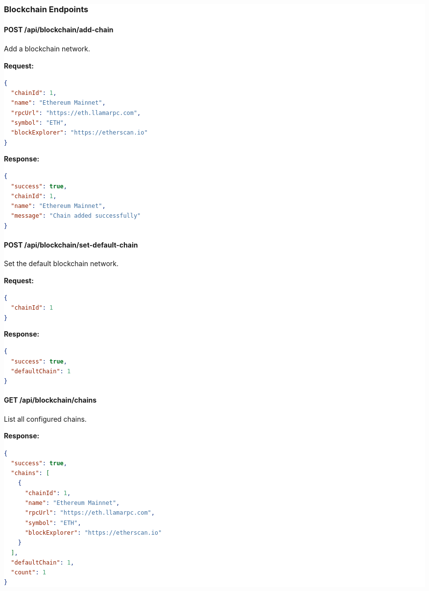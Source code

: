 ### Blockchain Endpoints

#### POST /api/blockchain/add-chain
Add a blockchain network.

**Request:**
```json
{
  "chainId": 1,
  "name": "Ethereum Mainnet",
  "rpcUrl": "https://eth.llamarpc.com",
  "symbol": "ETH",
  "blockExplorer": "https://etherscan.io"
}
```

**Response:**
```json
{
  "success": true,
  "chainId": 1,
  "name": "Ethereum Mainnet",
  "message": "Chain added successfully"
}
```

#### POST /api/blockchain/set-default-chain
Set the default blockchain network.

**Request:**
```json
{
  "chainId": 1
}
```

**Response:**
```json
{
  "success": true,
  "defaultChain": 1
}
```

#### GET /api/blockchain/chains
List all configured chains.

**Response:**
```json
{
  "success": true,
  "chains": [
    {
      "chainId": 1,
      "name": "Ethereum Mainnet",
      "rpcUrl": "https://eth.llamarpc.com",
      "symbol": "ETH",
      "blockExplorer": "https://etherscan.io"
    }
  ],
  "defaultChain": 1,
  "count": 1
}
```
